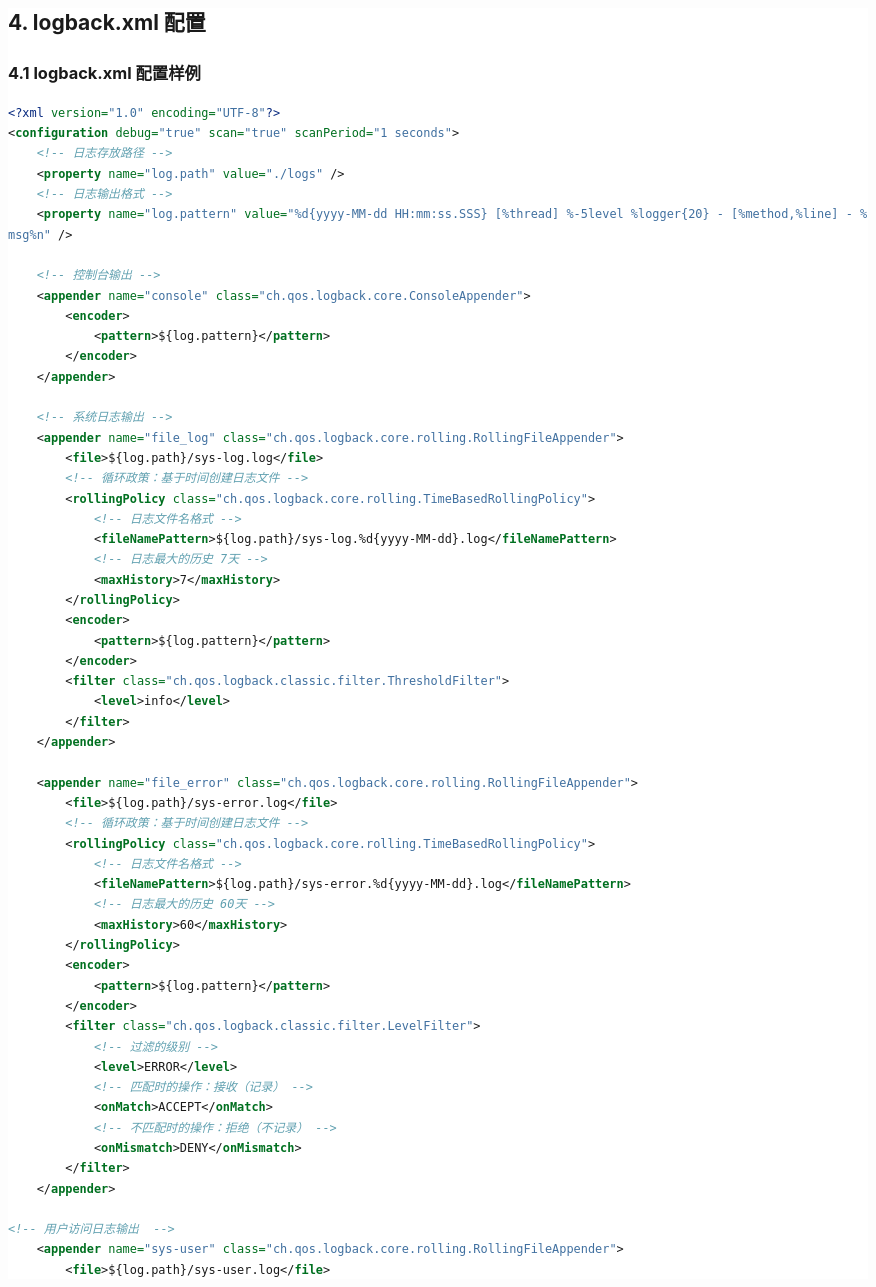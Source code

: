 ## 4. logback.xml 配置

### 4.1 logback.xml 配置样例

```xml
<?xml version="1.0" encoding="UTF-8"?>
<configuration debug="true" scan="true" scanPeriod="1 seconds">
    <!-- 日志存放路径 -->
	<property name="log.path" value="./logs" />
    <!-- 日志输出格式 -->
	<property name="log.pattern" value="%d{yyyy-MM-dd HH:mm:ss.SSS} [%thread] %-5level %logger{20} - [%method,%line] - %msg%n" />

	<!-- 控制台输出 -->
	<appender name="console" class="ch.qos.logback.core.ConsoleAppender">
		<encoder>
			<pattern>${log.pattern}</pattern>
		</encoder>
	</appender>
	
	<!-- 系统日志输出 -->
	<appender name="file_log" class="ch.qos.logback.core.rolling.RollingFileAppender">
	    <file>${log.path}/sys-log.log</file>
        <!-- 循环政策：基于时间创建日志文件 -->
        <rollingPolicy class="ch.qos.logback.core.rolling.TimeBasedRollingPolicy">
            <!-- 日志文件名格式 -->
            <fileNamePattern>${log.path}/sys-log.%d{yyyy-MM-dd}.log</fileNamePattern>
            <!-- 日志最大的历史 7天 -->
            <maxHistory>7</maxHistory>
        </rollingPolicy>
        <encoder>
            <pattern>${log.pattern}</pattern>
        </encoder>
        <filter class="ch.qos.logback.classic.filter.ThresholdFilter">
            <level>info</level>
        </filter>
	</appender>
	
	<appender name="file_error" class="ch.qos.logback.core.rolling.RollingFileAppender">
	    <file>${log.path}/sys-error.log</file>
        <!-- 循环政策：基于时间创建日志文件 -->
        <rollingPolicy class="ch.qos.logback.core.rolling.TimeBasedRollingPolicy">
            <!-- 日志文件名格式 -->
            <fileNamePattern>${log.path}/sys-error.%d{yyyy-MM-dd}.log</fileNamePattern>
			<!-- 日志最大的历史 60天 -->
			<maxHistory>60</maxHistory>
        </rollingPolicy>
        <encoder>
            <pattern>${log.pattern}</pattern>
        </encoder>
        <filter class="ch.qos.logback.classic.filter.LevelFilter">
            <!-- 过滤的级别 -->
            <level>ERROR</level>
			<!-- 匹配时的操作：接收（记录） -->
            <onMatch>ACCEPT</onMatch>
			<!-- 不匹配时的操作：拒绝（不记录） -->
            <onMismatch>DENY</onMismatch>
        </filter>
    </appender>
	
<!-- 用户访问日志输出  -->
    <appender name="sys-user" class="ch.qos.logback.core.rolling.RollingFileAppender">
		<file>${log.path}/sys-user.log</file>
```